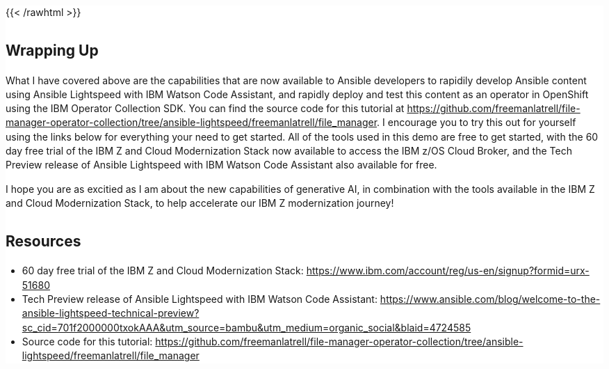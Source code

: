 <video width=75% controls autoplay>
    <source src="../../images/broker_lightspeed_step_7.mp4">
</video>

{{< /rawhtml >}}


## Wrapping Up
What I have covered above are the capabilities that are now available to Ansible developers to rapidily develop Ansible content using Ansible Lightspeed with IBM Watson Code Assistant, and rapidly deploy and test this content as an operator in OpenShift using the IBM Operator Collection SDK. You can find the source code for this tutorial at https://github.com/freemanlatrell/file-manager-operator-collection/tree/ansible-lightspeed/freemanlatrell/file_manager. I encourage you to try this out for yourself using the links below for everything your need to get started. All of the tools used in this demo are free to get started, with the 60 day free trial of the IBM Z and Cloud Modernization Stack now available to access the IBM z/OS Cloud Broker, and the Tech Preview release of Ansible Lightspeed with IBM Watson Code Assistant also available for free.

I hope you are as excitied as I am about the new capabilities of generative AI, in combination with the tools available in the IBM Z and Cloud Modernization Stack, to help accelerate our IBM Z modernization journey! 


## Resources
- 60 day free trial of the IBM Z and Cloud Modernization Stack: https://www.ibm.com/account/reg/us-en/signup?formid=urx-51680
- Tech Preview release of Ansible Lightspeed with IBM Watson Code Assistant: https://www.ansible.com/blog/welcome-to-the-ansible-lightspeed-technical-preview?sc_cid=701f2000000txokAAA&utm_source=bambu&utm_medium=organic_social&blaid=4724585
- Source code for this tutorial: https://github.com/freemanlatrell/file-manager-operator-collection/tree/ansible-lightspeed/freemanlatrell/file_manager

[oc-sdk]:https://github.com/IBM/operator-collection-sdk/tree/main/ibm/operator_collection_sdk
[light-speed]:https://www.ansible.com/blog/welcome-to-the-ansible-lightspeed-technical-preview?sc_cid=701f2000000txokAAA&utm_source=bambu&utm_medium=organic_social&blaid=4724585
[oc-blog]:../operator-collection-blog
[broker]:https://www.ibm.com/docs/en/cloud-paks/z-modernization-stack/2023.2?topic=automate-zos-resources-provisioning-zos-cloud-broker
[custom-resource]:https://kubernetes.io/docs/concepts/extend-kubernetes/api-extension/custom-resources/
[alias-commands]:https://github.com/IBM/operator-collection-sdk/tree/main/ibm/operator_collection_sdk#configure-alias-commands-to-simplify-playbook-execution
